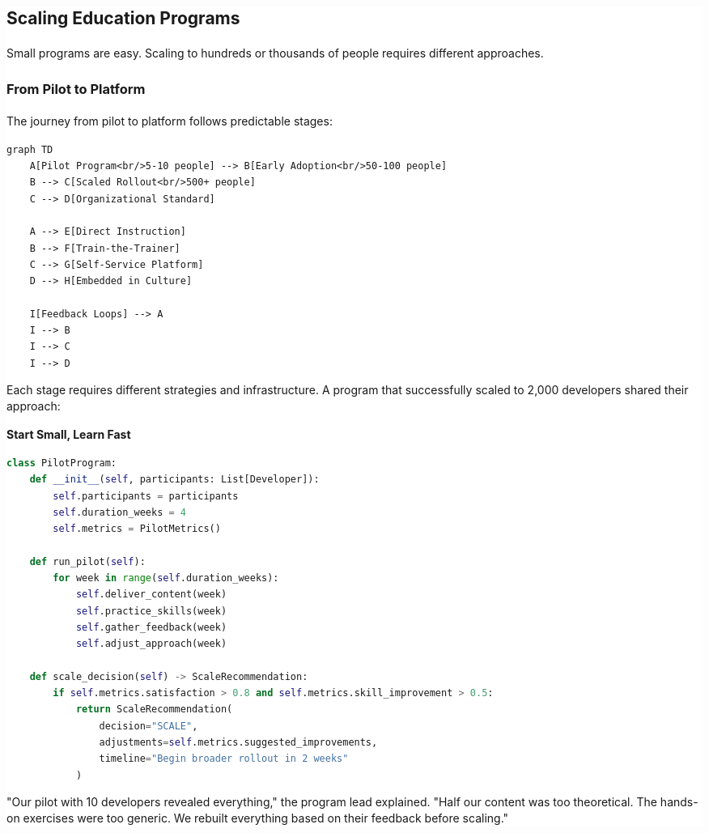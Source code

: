 ## Scaling Education Programs

Small programs are easy. Scaling to hundreds or thousands of people requires different approaches.

### From Pilot to Platform

The journey from pilot to platform follows predictable stages:

```mermaid
graph TD
    A[Pilot Program<br/>5-10 people] --> B[Early Adoption<br/>50-100 people]
    B --> C[Scaled Rollout<br/>500+ people]
    C --> D[Organizational Standard]
    
    A --> E[Direct Instruction]
    B --> F[Train-the-Trainer]
    C --> G[Self-Service Platform]
    D --> H[Embedded in Culture]
    
    I[Feedback Loops] --> A
    I --> B
    I --> C
    I --> D
```

Each stage requires different strategies and infrastructure. A program that successfully scaled to 2,000 developers shared their approach:

**Start Small, Learn Fast**

```python
class PilotProgram:
    def __init__(self, participants: List[Developer]):
        self.participants = participants
        self.duration_weeks = 4
        self.metrics = PilotMetrics()
    
    def run_pilot(self):
        for week in range(self.duration_weeks):
            self.deliver_content(week)
            self.practice_skills(week)
            self.gather_feedback(week)
            self.adjust_approach(week)
    
    def scale_decision(self) -> ScaleRecommendation:
        if self.metrics.satisfaction > 0.8 and self.metrics.skill_improvement > 0.5:
            return ScaleRecommendation(
                decision="SCALE",
                adjustments=self.metrics.suggested_improvements,
                timeline="Begin broader rollout in 2 weeks"
            )
```

"Our pilot with 10 developers revealed everything," the program lead explained. "Half our content was too theoretical. The hands-on exercises were too generic. We rebuilt everything based on their feedback before scaling."

